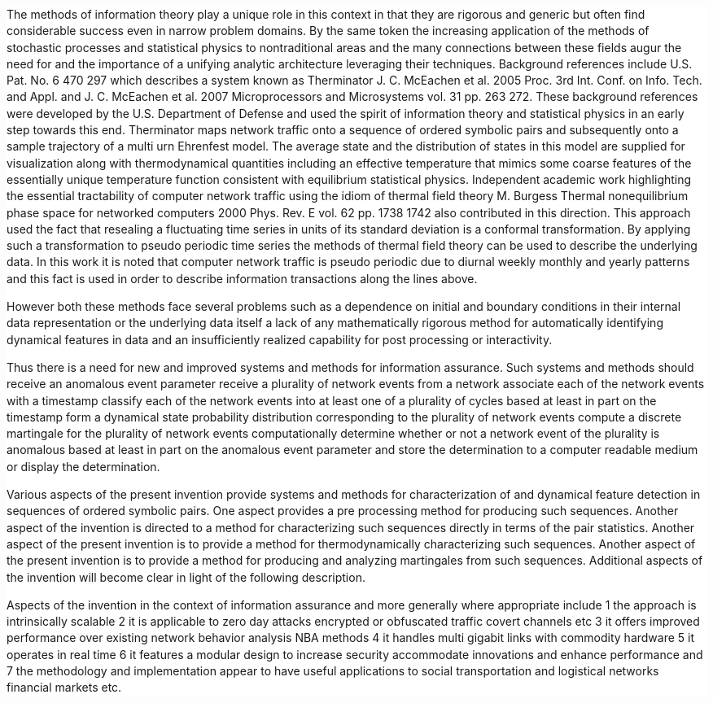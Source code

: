The methods of information theory play a unique role in this context in that they are rigorous and generic but often find considerable success even in narrow problem domains. By the same token the increasing application of the methods of stochastic processes and statistical physics to nontraditional areas and the many connections between these fields augur the need for and the importance of a unifying analytic architecture leveraging their techniques. Background references include U.S. Pat. No. 6 470 297 which describes a system known as Therminator J. C. McEachen et al. 2005 Proc. 3rd Int. Conf. on Info. Tech. and Appl. and J. C. McEachen et al. 2007 Microprocessors and Microsystems vol. 31 pp. 263 272. These background references were developed by the U.S. Department of Defense and used the spirit of information theory and statistical physics in an early step towards this end. Therminator maps network traffic onto a sequence of ordered symbolic pairs and subsequently onto a sample trajectory of a multi urn Ehrenfest model. The average state and the distribution of states in this model are supplied for visualization along with thermodynamical quantities including an effective temperature that mimics some coarse features of the essentially unique temperature function consistent with equilibrium statistical physics. Independent academic work highlighting the essential tractability of computer network traffic using the idiom of thermal field theory M. Burgess Thermal nonequilibrium phase space for networked computers 2000 Phys. Rev. E vol. 62 pp. 1738 1742 also contributed in this direction. This approach used the fact that resealing a fluctuating time series in units of its standard deviation is a conformal transformation. By applying such a transformation to pseudo periodic time series the methods of thermal field theory can be used to describe the underlying data. In this work it is noted that computer network traffic is pseudo periodic due to diurnal weekly monthly and yearly patterns and this fact is used in order to describe information transactions along the lines above.

However both these methods face several problems such as a dependence on initial and boundary conditions in their internal data representation or the underlying data itself a lack of any mathematically rigorous method for automatically identifying dynamical features in data and an insufficiently realized capability for post processing or interactivity.

Thus there is a need for new and improved systems and methods for information assurance. Such systems and methods should receive an anomalous event parameter receive a plurality of network events from a network associate each of the network events with a timestamp classify each of the network events into at least one of a plurality of cycles based at least in part on the timestamp form a dynamical state probability distribution corresponding to the plurality of network events compute a discrete martingale for the plurality of network events computationally determine whether or not a network event of the plurality is anomalous based at least in part on the anomalous event parameter and store the determination to a computer readable medium or display the determination.

Various aspects of the present invention provide systems and methods for characterization of and dynamical feature detection in sequences of ordered symbolic pairs. One aspect provides a pre processing method for producing such sequences. Another aspect of the invention is directed to a method for characterizing such sequences directly in terms of the pair statistics. Another aspect of the present invention is to provide a method for thermodynamically characterizing such sequences. Another aspect of the present invention is to provide a method for producing and analyzing martingales from such sequences. Additional aspects of the invention will become clear in light of the following description.

Aspects of the invention in the context of information assurance and more generally where appropriate include 1 the approach is intrinsically scalable 2 it is applicable to zero day attacks encrypted or obfuscated traffic covert channels etc 3 it offers improved performance over existing network behavior analysis NBA methods 4 it handles multi gigabit links with commodity hardware 5 it operates in real time 6 it features a modular design to increase security accommodate innovations and enhance performance and 7 the methodology and implementation appear to have useful applications to social transportation and logistical networks financial markets etc.
